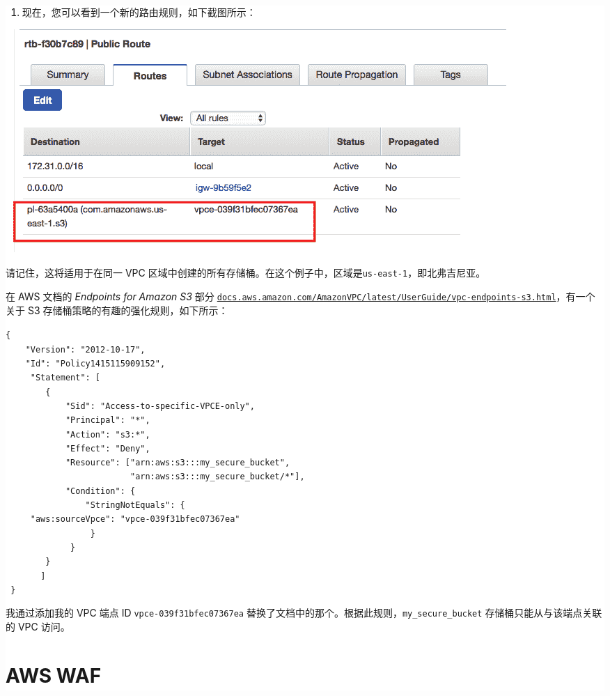 1.  现在，您可以看到一个新的路由规则，如下截图所示：

![](img/2b8643d5-1fa1-40ee-9c77-a52f33f52ca1.png)

请记住，这将适用于在同一 VPC 区域中创建的所有存储桶。在这个例子中，区域是`us-east-1`，即北弗吉尼亚。

在 AWS 文档的 *Endpoints for Amazon S3* 部分 [`docs.aws.amazon.com/AmazonVPC/latest/UserGuide/vpc-endpoints-s3.html`](https://docs.aws.amazon.com/AmazonVPC/latest/UserGuide/vpc-endpoints-s3.html)，有一个关于 S3 存储桶策略的有趣的强化规则，如下所示：

```
{
    "Version": "2012-10-17",
    "Id": "Policy1415115909152",
     "Statement": [
        {
            "Sid": "Access-to-specific-VPCE-only",
            "Principal": "*",
            "Action": "s3:*",
            "Effect": "Deny",
            "Resource": ["arn:aws:s3:::my_secure_bucket",
                         "arn:aws:s3:::my_secure_bucket/*"],
            "Condition": {
                "StringNotEquals": {
     "aws:sourceVpce": "vpce-039f31bfec07367ea"
                 }
             }
        }
       ]
 }
```

我通过添加我的 VPC 端点 ID `vpce-039f31bfec07367ea` 替换了文档中的那个。根据此规则，`my_secure_bucket` 存储桶只能从与该端点关联的 VPC 访问。

# AWS WAF
